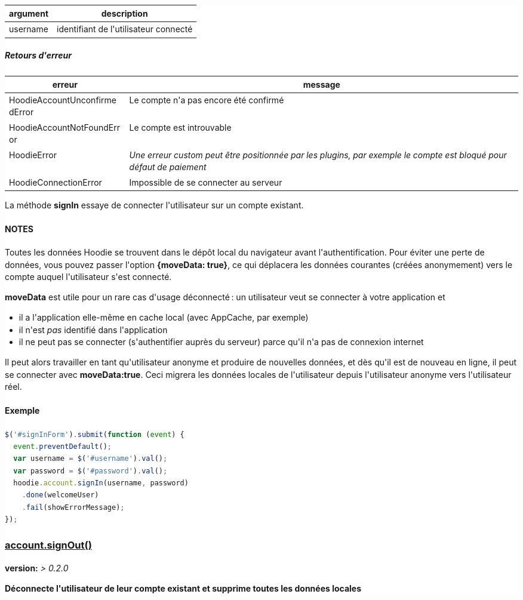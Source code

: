 | argument    | description                                          |
| ----------- | ---------------------------------------------------- |
| username    | identifiant de l'utilisateur connecté                |

##### Retours d'erreur

| erreur                         | message                                     |
| ------------------------------ | ------------------------------------------- |
| HoodieAccountUnconfirmedError  | Le compte n'a pas encore été confirmé |
| HoodieAccountNotFoundError     | Le compte est introuvable|
| HoodieError                    | _Une erreur custom peut être positionnée par les plugins, par exemple le compte est bloqué pour défaut de paiement_ |
| HoodieConnectionError | Impossible de se connecter au serveur                |

La méthode **signIn** essaye de connecter l'utilisateur sur un compte existant.

#### NOTES

Toutes les données Hoodie se trouvent dans le dépôt local du navigateur avant l'authentification. Pour éviter une perte de données, vous pouvez passer l'option **{moveData: true}**, ce qui déplacera les données courantes (créées anonymement) vers le compte auquel l'utilisateur s'est connecté.

**moveData** est utile pour un rare cas d'usage déconnecté&#x202F;: un utilisateur veut se connecter à votre application et

- il a l'application elle-même en cache local (avec AppCache, par exemple)
- il n'est *pas* identifié dans l'application
- il ne peut pas se connecter (s'authentifier auprès du serveur) parce qu'il n'a pas de connexion internet

Il peut alors travailler en tant qu'utilisateur anonyme et produire de nouvelles données, et dès qu'il est de nouveau en ligne, il peut se connecter avec **moveData:true**. Ceci migrera les données locales de l'utilisateur depuis l'utilisateur anonyme vers l'utilisateur réel.

#### Exemple

```javascript
$('#signInForm').submit(function (event) {
  event.preventDefault();
  var username = $('#username').val();
  var password = $('#password').val();
  hoodie.account.signIn(username, password)
    .done(welcomeUser)
    .fail(showErrorMessage);
});
```

<a id="accountsignout"></a>
### [account.signOut()](#accountsignout)
**version:** 		*> 0.2.0*

**Déconnecte l'utilisateur de leur compte existant et supprime toutes les données locales**
